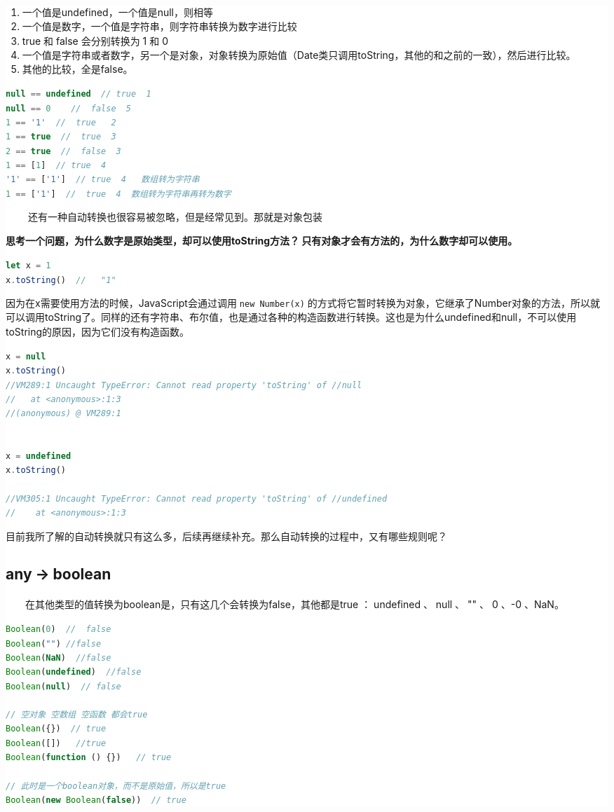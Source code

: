 1. 一个值是undefined，一个值是null，则相等
2. 一个值是数字，一个值是字符串，则字符串转换为数字进行比较
3. true 和 false 会分别转换为 1 和 0 
4. 一个值是字符串或者数字，另一个是对象，对象转换为原始值（Date类只调用toString，其他的和之前的一致），然后进行比较。
5. 其他的比较，全是false。
```js
null == undefined  // true  1
null == 0    //  false  5
1 == '1'  //  true   2
1 == true  //  true  3 
2 == true  //  false  3
1 == [1]  // true  4
'1' == ['1']  // true  4   数组转为字符串
1 == ['1']  //  true  4  数组转为字符串再转为数字
```
　　
还有一种自动转换也很容易被忽略，但是经常见到。那就是对象包装 

**思考一个问题，为什么数字是原始类型，却可以使用toString方法？ 只有对象才会有方法的，为什么数字却可以使用。**

```js
let x = 1
x.toString()  //   "1"
``` 

因为在x需要使用方法的时候，JavaScript会通过调用 `new Number(x)` 的方式将它暂时转换为对象，它继承了Number对象的方法，所以就可以调用toString了。同样的还有字符串、布尔值，也是通过各种的构造函数进行转换。这也是为什么undefined和null，不可以使用toString的原因，因为它们没有构造函数。

```js
x = null
x.toString()
//VM289:1 Uncaught TypeError: Cannot read property 'toString' of //null
//   at <anonymous>:1:3
//(anonymous) @ VM289:1


x = undefined
x.toString()

//VM305:1 Uncaught TypeError: Cannot read property 'toString' of //undefined
//    at <anonymous>:1:3
```

目前我所了解的自动转换就只有这么多，后续再继续补充。那么自动转换的过程中，又有哪些规则呢？

 

## any -> boolean

　　在其他类型的值转换为boolean是，只有这几个会转换为false，其他都是true ： undefined 、 null 、 "" 、 0 、-0 、NaN。

```js
Boolean(0)  //  false
Boolean("") //false
Boolean(NaN)  //false
Boolean(undefined)  //false
Boolean(null)  // false

// 空对象 空数组 空函数 都会true
Boolean({})  // true
Boolean([])   //true
Boolean(function () {})   // true

// 此时是一个boolean对象，而不是原始值，所以是true
Boolean(new Boolean(false))  // true
```
 
